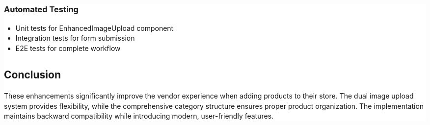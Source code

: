 ### Automated Testing
- Unit tests for EnhancedImageUpload component
- Integration tests for form submission
- E2E tests for complete workflow

## Conclusion

These enhancements significantly improve the vendor experience when adding products to their store. The dual image upload system provides flexibility, while the comprehensive category structure ensures proper product organization. The implementation maintains backward compatibility while introducing modern, user-friendly features. 